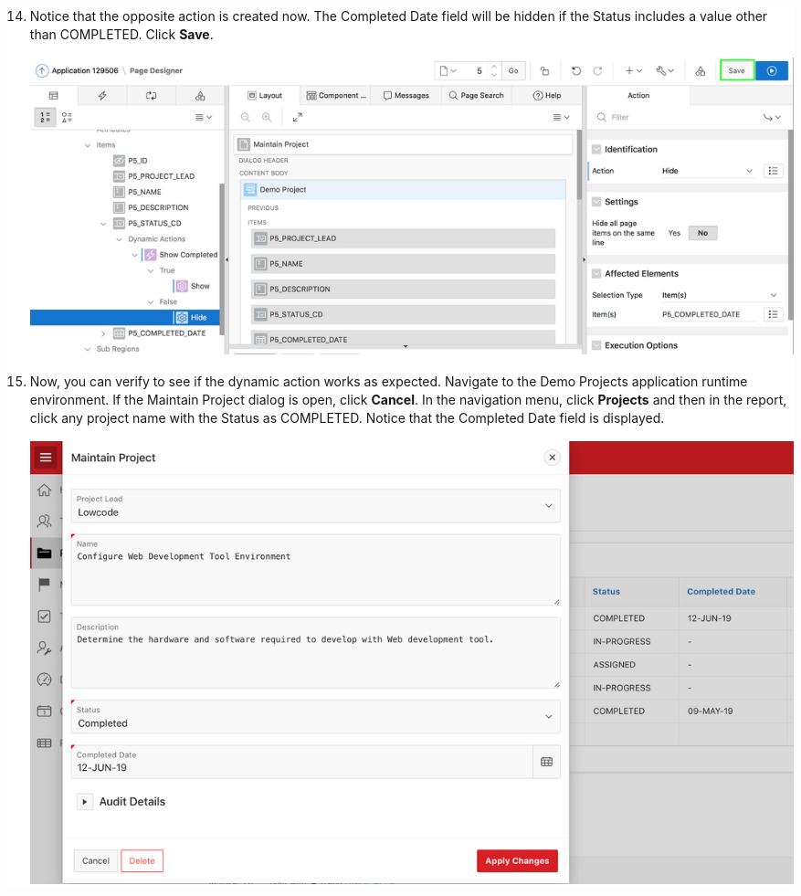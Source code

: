 14.	Notice that the opposite action is created now. The Completed Date field will be hidden if the Status includes a value other than COMPLETED.
    Click **Save**.

    ![](images/15/1_14.png)

15.	Now, you can verify to see if the dynamic action works as expected. 
    Navigate to the Demo Projects application runtime environment. If the Maintain Project dialog is open, click **Cancel**.
    In the navigation menu, click **Projects** and then in the report, click any project name with the Status as COMPLETED.
    Notice that the Completed Date field is displayed.

    ![](images/15/1_15.png)

